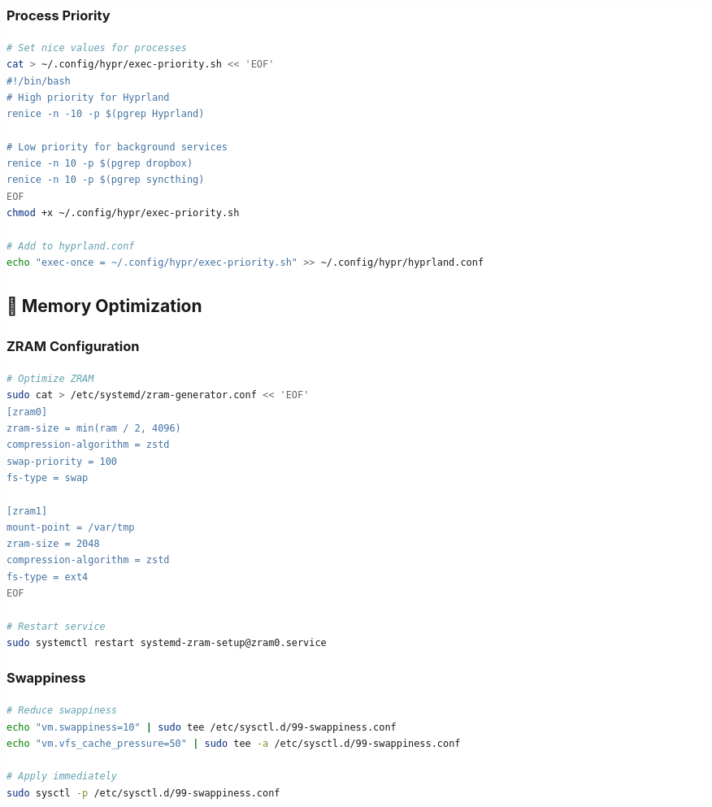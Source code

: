 ### Process Priority
```bash
# Set nice values for processes
cat > ~/.config/hypr/exec-priority.sh << 'EOF'
#!/bin/bash
# High priority for Hyprland
renice -n -10 -p $(pgrep Hyprland)

# Low priority for background services
renice -n 10 -p $(pgrep dropbox)
renice -n 10 -p $(pgrep syncthing)
EOF
chmod +x ~/.config/hypr/exec-priority.sh

# Add to hyprland.conf
echo "exec-once = ~/.config/hypr/exec-priority.sh" >> ~/.config/hypr/hyprland.conf
```

## 💾 Memory Optimization

### ZRAM Configuration
```bash
# Optimize ZRAM
sudo cat > /etc/systemd/zram-generator.conf << 'EOF'
[zram0]
zram-size = min(ram / 2, 4096)
compression-algorithm = zstd
swap-priority = 100
fs-type = swap

[zram1]
mount-point = /var/tmp
zram-size = 2048
compression-algorithm = zstd
fs-type = ext4
EOF

# Restart service
sudo systemctl restart systemd-zram-setup@zram0.service
```

### Swappiness
```bash
# Reduce swappiness
echo "vm.swappiness=10" | sudo tee /etc/sysctl.d/99-swappiness.conf
echo "vm.vfs_cache_pressure=50" | sudo tee -a /etc/sysctl.d/99-swappiness.conf

# Apply immediately
sudo sysctl -p /etc/sysctl.d/99-swappiness.conf
```

